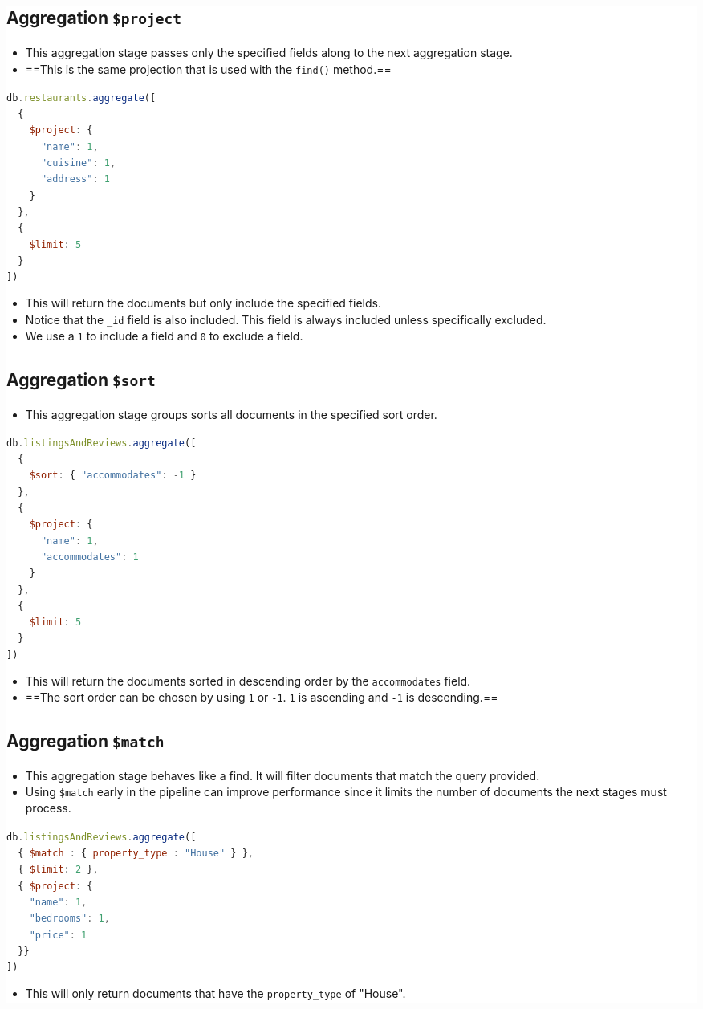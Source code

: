 ## Aggregation `$project`
- This aggregation stage passes only the specified fields along to the next aggregation stage.
- ==This is the same projection that is used with the `find()` method.==
```jsx
db.restaurants.aggregate([
  {
    $project: {
      "name": 1,
      "cuisine": 1,
      "address": 1
    }
  },
  {
    $limit: 5
  }
])
```
- This will return the documents but only include the specified fields.
- Notice that the `_id` field is also included. This field is always included unless specifically excluded.
- We use a `1` to include a field and `0` to exclude a field.

## Aggregation `$sort`
- This aggregation stage groups sorts all documents in the specified sort order.
```jsx
db.listingsAndReviews.aggregate([ 
  { 
    $sort: { "accommodates": -1 } 
  },
  {
    $project: {
      "name": 1,
      "accommodates": 1
    }
  },
  {
    $limit: 5
  }
])
```
- This will return the documents sorted in descending order by the `accommodates` field.
- ==The sort order can be chosen by using `1` or `-1`. `1` is ascending and `-1` is descending.==

## Aggregation `$match`
- This aggregation stage behaves like a find. It will filter documents that match the query provided.
- Using `$match` early in the pipeline can improve performance since it limits the number of documents the next stages must process.
```jsx
db.listingsAndReviews.aggregate([ 
  { $match : { property_type : "House" } },
  { $limit: 2 },
  { $project: {
    "name": 1,
    "bedrooms": 1,
    "price": 1
  }}
])
```
- This will only return documents that have the `property_type` of "House".
